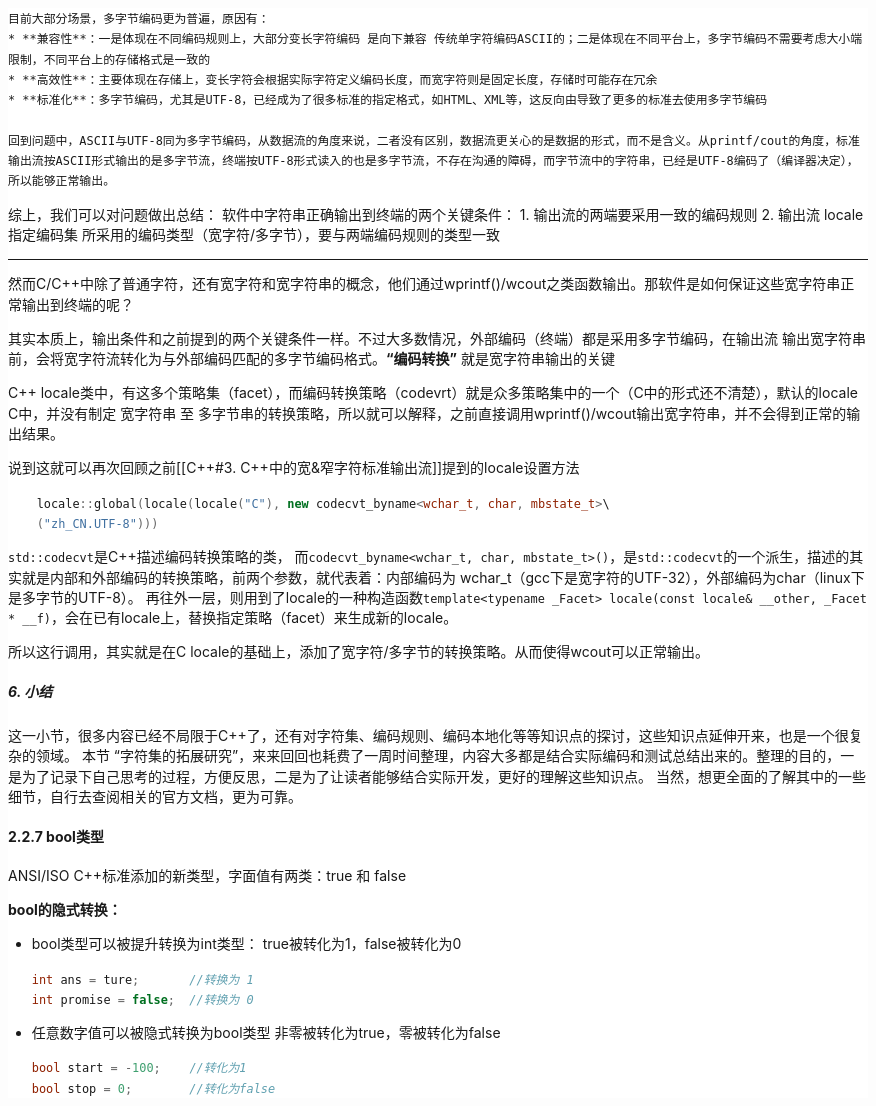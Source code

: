 	
	目前大部分场景，多字节编码更为普遍，原因有：
	* **兼容性**：一是体现在不同编码规则上，大部分变长字符编码 是向下兼容 传统单字符编码ASCII的；二是体现在不同平台上，多字节编码不需要考虑大小端限制，不同平台上的存储格式是一致的
	* **高效性**：主要体现在存储上，变长字符会根据实际字符定义编码长度，而宽字符则是固定长度，存储时可能存在冗余
	* **标准化**：多字节编码，尤其是UTF-8，已经成为了很多标准的指定格式，如HTML、XML等，这反向由导致了更多的标准去使用多字节编码
	
	回到问题中，ASCII与UTF-8同为多字节编码，从数据流的角度来说，二者没有区别，数据流更关心的是数据的形式，而不是含义。从printf/cout的角度，标准输出流按ASCII形式输出的是多字节流，终端按UTF-8形式读入的也是多字节流，不存在沟通的障碍，而字节流中的字符串，已经是UTF-8编码了（编译器决定），所以能够正常输出。

综上，我们可以对问题做出总结：
	软件中字符串正确输出到终端的两个关键条件：
		1.  输出流的两端要采用一致的编码规则
		2.  输出流 locale 指定编码集 所采用的编码类型（宽字符/多字节），要与两端编码规则的类型一致

---

然而C/C++中除了普通字符，还有宽字符和宽字符串的概念，他们通过wprintf()/wcout之类函数输出。那软件是如何保证这些宽字符串正常输出到终端的呢？

其实本质上，输出条件和之前提到的两个关键条件一样。不过大多数情况，外部编码（终端）都是采用多字节编码，在输出流 输出宽字符串前，会将宽字符流转化为与外部编码匹配的多字节编码格式。**“编码转换”** 就是宽字符串输出的关键

C++ locale类中，有这多个策略集（facet），而编码转换策略（codevrt）就是众多策略集中的一个（C中的形式还不清楚），默认的locale C中，并没有制定 宽字符串 至 多字节串的转换策略，所以就可以解释，之前直接调用wprintf()/wcout输出宽字符串，并不会得到正常的输出结果。

说到这就可以再次回顾之前[[C++#3. C++中的宽&窄字符标准输出流]]提到的locale设置方法
```C++
	locale::global(locale(locale("C"), new codecvt_byname<wchar_t, char, mbstate_t>\
	("zh_CN.UTF-8")))
```
`std::codecvt`是C++描述编码转换策略的类， 而`codecvt_byname<wchar_t, char, mbstate_t>()`，是`std::codecvt`的一个派生，描述的其实就是内部和外部编码的转换策略，前两个参数，就代表着：内部编码为 wchar_t（gcc下是宽字符的UTF-32），外部编码为char（linux下是多字节的UTF-8）。
再往外一层，则用到了locale的一种构造函数`template<typename _Facet> locale(const locale& __other, _Facet* __f)`，会在已有locale上，替换指定策略（facet）来生成新的locale。

所以这行调用，其实就是在C locale的基础上，添加了宽字符/多字节的转换策略。从而使得wcout可以正常输出。

##### 6. 小结
这一小节，很多内容已经不局限于C++了，还有对字符集、编码规则、编码本地化等等知识点的探讨，这些知识点延伸开来，也是一个很复杂的领域。
本节 “字符集的拓展研究”，来来回回也耗费了一周时间整理，内容大多都是结合实际编码和测试总结出来的。整理的目的，一是为了记录下自己思考的过程，方便反思，二是为了让读者能够结合实际开发，更好的理解这些知识点。
当然，想更全面的了解其中的一些细节，自行去查阅相关的官方文档，更为可靠。

#### 2.2.7 bool类型
ANSI/ISO C++标准添加的新类型，字面值有两类：true 和 false

**bool的隐式转换：**
* bool类型可以被提升转换为int类型：
	true被转化为1，false被转化为0
	```C++
	int ans = ture;       //转换为 1
	int promise = false;  //转换为 0
	```
* 任意数字值可以被隐式转换为bool类型
	非零被转化为true，零被转化为false
	```C++
	bool start = -100;    //转化为1
	bool stop = 0;        //转化为false
	```
